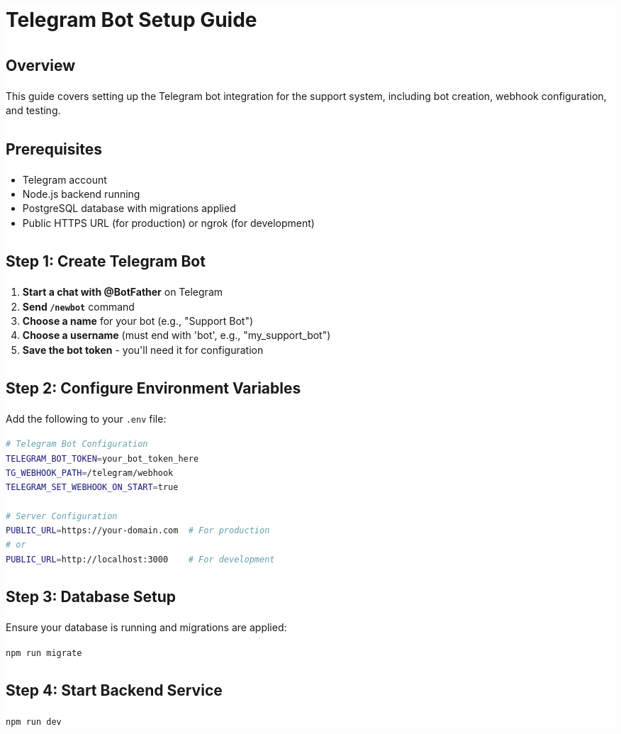 # Telegram Bot Setup Guide

## Overview

This guide covers setting up the Telegram bot integration for the support system, including bot creation, webhook configuration, and testing.

## Prerequisites

- Telegram account
- Node.js backend running
- PostgreSQL database with migrations applied
- Public HTTPS URL (for production) or ngrok (for development)

## Step 1: Create Telegram Bot

1. **Start a chat with @BotFather** on Telegram
2. **Send `/newbot`** command
3. **Choose a name** for your bot (e.g., "Support Bot")
4. **Choose a username** (must end with 'bot', e.g., "my_support_bot")
5. **Save the bot token** - you'll need it for configuration

## Step 2: Configure Environment Variables

Add the following to your `.env` file:

```bash
# Telegram Bot Configuration
TELEGRAM_BOT_TOKEN=your_bot_token_here
TG_WEBHOOK_PATH=/telegram/webhook
TELEGRAM_SET_WEBHOOK_ON_START=true

# Server Configuration
PUBLIC_URL=https://your-domain.com  # For production
# or
PUBLIC_URL=http://localhost:3000    # For development
```

## Step 3: Database Setup

Ensure your database is running and migrations are applied:

```bash
npm run migrate
```

## Step 4: Start Backend Service

```bash
npm run dev
```
